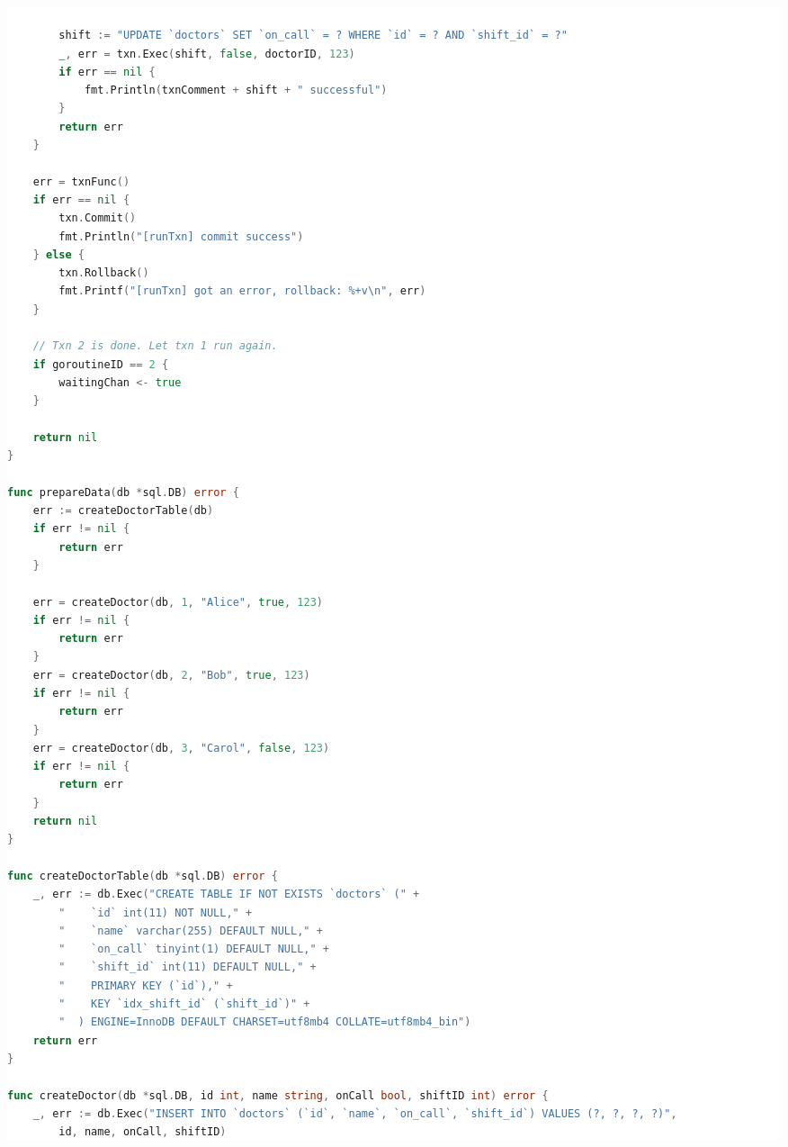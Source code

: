 ```go

        shift := "UPDATE `doctors` SET `on_call` = ? WHERE `id` = ? AND `shift_id` = ?"
        _, err = txn.Exec(shift, false, doctorID, 123)
        if err == nil {
            fmt.Println(txnComment + shift + " successful")
        }
        return err
    }

    err = txnFunc()
    if err == nil {
        txn.Commit()
        fmt.Println("[runTxn] commit success")
    } else {
        txn.Rollback()
        fmt.Printf("[runTxn] got an error, rollback: %+v\n", err)
    }

    // Txn 2 is done. Let txn 1 run again.
    if goroutineID == 2 {
        waitingChan <- true
    }

    return nil
}

func prepareData(db *sql.DB) error {
    err := createDoctorTable(db)
    if err != nil {
        return err
    }

    err = createDoctor(db, 1, "Alice", true, 123)
    if err != nil {
        return err
    }
    err = createDoctor(db, 2, "Bob", true, 123)
    if err != nil {
        return err
    }
    err = createDoctor(db, 3, "Carol", false, 123)
    if err != nil {
        return err
    }
    return nil
}

func createDoctorTable(db *sql.DB) error {
    _, err := db.Exec("CREATE TABLE IF NOT EXISTS `doctors` (" +
        "    `id` int(11) NOT NULL," +
        "    `name` varchar(255) DEFAULT NULL," +
        "    `on_call` tinyint(1) DEFAULT NULL," +
        "    `shift_id` int(11) DEFAULT NULL," +
        "    PRIMARY KEY (`id`)," +
        "    KEY `idx_shift_id` (`shift_id`)" +
        "  ) ENGINE=InnoDB DEFAULT CHARSET=utf8mb4 COLLATE=utf8mb4_bin")
    return err
}

func createDoctor(db *sql.DB, id int, name string, onCall bool, shiftID int) error {
    _, err := db.Exec("INSERT INTO `doctors` (`id`, `name`, `on_call`, `shift_id`) VALUES (?, ?, ?, ?)",
        id, name, onCall, shiftID)
```